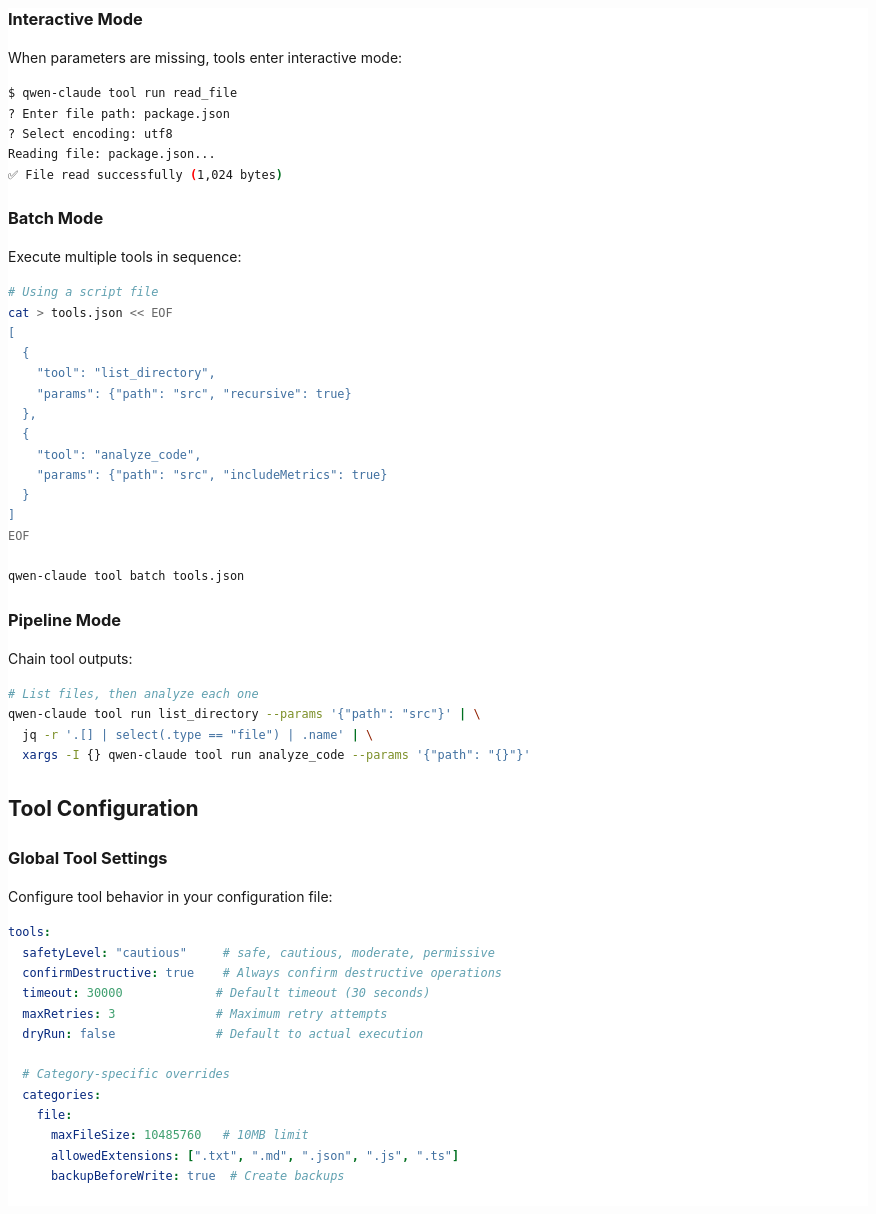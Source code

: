 ### Interactive Mode

When parameters are missing, tools enter interactive mode:

```bash
$ qwen-claude tool run read_file
? Enter file path: package.json
? Select encoding: utf8
Reading file: package.json...
✅ File read successfully (1,024 bytes)
```

### Batch Mode

Execute multiple tools in sequence:

```bash
# Using a script file
cat > tools.json << EOF
[
  {
    "tool": "list_directory",
    "params": {"path": "src", "recursive": true}
  },
  {
    "tool": "analyze_code",
    "params": {"path": "src", "includeMetrics": true}
  }
]
EOF

qwen-claude tool batch tools.json
```

### Pipeline Mode

Chain tool outputs:

```bash
# List files, then analyze each one
qwen-claude tool run list_directory --params '{"path": "src"}' | \
  jq -r '.[] | select(.type == "file") | .name' | \
  xargs -I {} qwen-claude tool run analyze_code --params '{"path": "{}"}'
```

## Tool Configuration

### Global Tool Settings

Configure tool behavior in your configuration file:

```yaml
tools:
  safetyLevel: "cautious"     # safe, cautious, moderate, permissive
  confirmDestructive: true    # Always confirm destructive operations
  timeout: 30000             # Default timeout (30 seconds)
  maxRetries: 3              # Maximum retry attempts
  dryRun: false              # Default to actual execution
  
  # Category-specific overrides
  categories:
    file:
      maxFileSize: 10485760   # 10MB limit
      allowedExtensions: [".txt", ".md", ".json", ".js", ".ts"]
      backupBeforeWrite: true  # Create backups
    
```